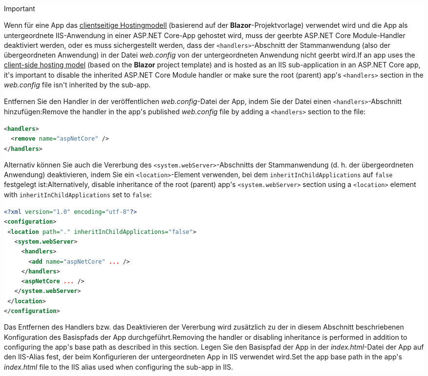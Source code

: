 > [!IMPORTANT]
> <span data-ttu-id="c0cba-192">Wenn für eine App das [clientseitige Hostingmodell](xref:razor-components/hosting-models#client-side-hosting-model) (basierend auf der **Blazor**-Projektvorlage) verwendet wird und die App als untergeordnete IIS-Anwendung in einer ASP.NET Core-App gehostet wird, muss der geerbte ASP.NET Core Module-Handler deaktiviert werden, oder es muss sichergestellt werden, dass der `<handlers>`-Abschnitt der Stammanwendung (also der übergeordneten Anwendung) in der Datei *web.config* von der untergeordneten Anwendung nicht geerbt wird.</span><span class="sxs-lookup"><span data-stu-id="c0cba-192">If an app uses the [client-side hosting model](xref:razor-components/hosting-models#client-side-hosting-model) (based on the **Blazor** project template) and is hosted as an IIS sub-application in an ASP.NET Core app, it's important to disable the inherited ASP.NET Core Module handler or make sure the root (parent) app's `<handlers>` section in the *web.config* file isn't inherited by the sub-app.</span></span>
>
> <span data-ttu-id="c0cba-193">Entfernen Sie den Handler in der veröffentlichen *web.config*-Datei der App, indem Sie der Datei einen `<handlers>`-Abschnitt hinzufügen:</span><span class="sxs-lookup"><span data-stu-id="c0cba-193">Remove the handler in the app's published *web.config* file by adding a `<handlers>` section to the file:</span></span>
>
> ```xml
> <handlers>
>   <remove name="aspNetCore" />
> </handlers>
> ```
>
> <span data-ttu-id="c0cba-194">Alternativ können Sie auch die Vererbung des `<system.webServer>`-Abschnitts der Stammanwendung (d. h. der übergeordneten Anwendung) deaktivieren, indem Sie ein `<location>`-Element verwenden, bei dem `inheritInChildApplications` auf `false` festgelegt ist:</span><span class="sxs-lookup"><span data-stu-id="c0cba-194">Alternatively, disable inheritance of the root (parent) app's `<system.webServer>` section using a `<location>` element with `inheritInChildApplications` set to `false`:</span></span>
>
> ```xml
> <?xml version="1.0" encoding="utf-8"?>
> <configuration>
>  <location path="." inheritInChildApplications="false">
>    <system.webServer>
>      <handlers>
>        <add name="aspNetCore" ... />
>      </handlers>
>      <aspNetCore ... />
>    </system.webServer>
>  </location>
> </configuration>
> ```
>
> <span data-ttu-id="c0cba-195">Das Entfernen des Handlers bzw. das Deaktivieren der Vererbung wird zusätzlich zu der in diesem Abschnitt beschriebenen Konfiguration des Basispfads der App durchgeführt.</span><span class="sxs-lookup"><span data-stu-id="c0cba-195">Removing the handler or disabling inheritance is performed in addition to configuring the app's base path as described in this section.</span></span> <span data-ttu-id="c0cba-196">Legen Sie den Basispfad der App in der *index.html*-Datei der App auf den IIS-Alias fest, der beim Konfigurieren der untergeordneten App in IIS verwendet wird.</span><span class="sxs-lookup"><span data-stu-id="c0cba-196">Set the app base path in the app's *index.html* file to the IIS alias used when configuring the sub-app in IIS.</span></span>
